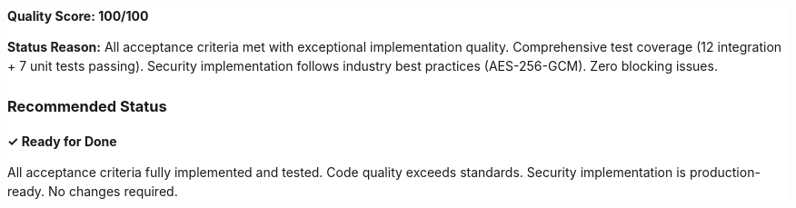 **Quality Score: 100/100**

**Status Reason:** All acceptance criteria met with exceptional implementation quality. Comprehensive test coverage (12 integration + 7 unit tests passing). Security implementation follows industry best practices (AES-256-GCM). Zero blocking issues.

### Recommended Status

**✓ Ready for Done**

All acceptance criteria fully implemented and tested. Code quality exceeds standards. Security implementation is production-ready. No changes required.
